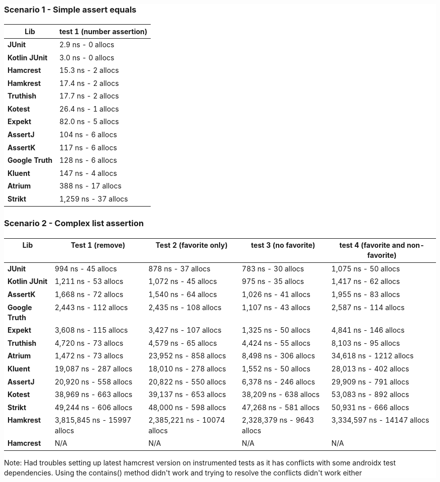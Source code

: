 ### Scenario 1 - Simple assert equals
Lib | test 1 (number assertion)
--- | ---
**JUnit** | 2.9 ns - 0 allocs
**Kotlin JUnit** | 3.0 ns - 0 allocs
**Hamcrest** | 15.3 ns - 2 allocs
**Hamkrest** | 17.4 ns - 2 allocs
**Truthish** | 17.7 ns - 2 allocs
**Kotest** | 26.4 ns - 1 allocs
**Expekt** | 82.0 ns - 5 allocs
**AssertJ** | 104 ns - 6 allocs
**AssertK** | 117 ns - 6 allocs
**Google Truth** | 128 ns - 6 allocs
**Kluent** | 147 ns - 4 allocs
**Atrium** | 388 ns - 17 allocs
**Strikt** | 1,259 ns - 37 allocs

### Scenario 2 - Complex list assertion
Lib | Test 1 (remove) | Test 2 (favorite only) | test 3 (no favorite) | test 4 (favorite and non-favorite)
--- | --- | --- | --- | ---
**JUnit** | 994 ns - 45 allocs | 878 ns - 37 allocs | 783 ns - 30 allocs | 1,075 ns - 50 allocs
**Kotlin JUnit** | 1,211 ns - 53 allocs | 1,072 ns - 45 allocs | 975 ns - 35 allocs | 1,417 ns - 62 allocs
**AssertK** | 1,668 ns - 72 allocs | 1,540 ns - 64 allocs | 1,026 ns - 41 allocs | 1,955 ns - 83 allocs
**Google Truth** | 2,443 ns - 112 allocs | 2,435 ns - 108 allocs | 1,107 ns -  43 allocs | 2,587 ns - 114 allocs
**Expekt** | 3,608 ns - 115 allocs | 3,427 ns - 107 allocs | 1,325 ns -  50 allocs | 4,841 ns - 146 allocs
**Truthish** | 4,720 ns - 73 allocs | 4,579 ns - 65 allocs | 4,424 ns - 55 allocs | 8,103 ns - 95 allocs
**Atrium** | 1,472 ns - 73 allocs | 23,952 ns - 858 allocs | 8,498 ns - 306 allocs | 34,618 ns - 1212 allocs
**Kluent** | 19,087 ns - 287 allocs | 18,010 ns - 278 allocs | 1,552 ns - 50 allocs | 28,013 ns - 402 allocs
**AssertJ** | 20,920 ns - 558 allocs | 20,822 ns - 550 allocs | 6,378 ns - 246 allocs | 29,909 ns - 791 allocs
**Kotest** | 38,969 ns - 663 allocs | 39,137 ns - 653 allocs | 38,209 ns - 638 allocs | 53,083 ns - 892 allocs
**Strikt** | 49,244 ns - 606 allocs | 48,000 ns - 598 allocs | 47,268 ns - 581 allocs | 50,931 ns - 666 allocs 
**Hamkrest** | 3,815,845 ns - 15997 allocs | 2,385,221 ns - 10074 allocs | 2,328,379 ns - 9643 allocs | 3,334,597 ns - 14147 allocs
**Hamcrest** | N/A | N/A | N/A | N/A

Note: Had troubles setting up latest hamcrest version on instrumented tests as it has conflicts with some
androidx test dependencies. Using the contains() method didn't work and trying to resolve the conflicts 
didn't work either
